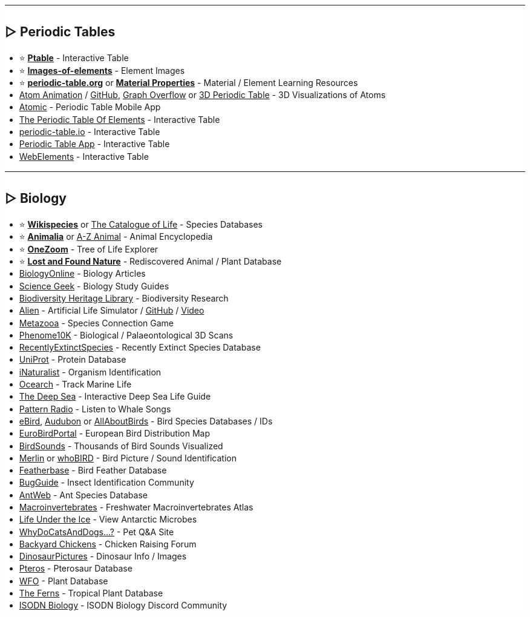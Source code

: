 ***

## ▷ Periodic Tables

* ⭐ **[Ptable](https://ptable.com/)** - Interactive Table
* ⭐ **[Images-of-elements](https://images-of-elements.com/)** - Element Images
* ⭐ **[periodic-table.org](https://www.periodic-table.org/)** or **[Material Properties](https://material-properties.org/)** - Material / Element Learning Resources
* [Atom Animation](https://atomanimation.com/) / [GitHub](https://github.com/matt765/atom-animation), [Graph Overflow](https://graphoverflow.com/graphs/3d-periodic-table.html) or [3D Periodic Table](https://artsexperiments.withgoogle.com/periodic-table/) - 3D Visualizations of Atoms
* [Atomic](https://play.google.com/store/apps/details?id=com.jlindemann.science) - Periodic Table Mobile App
* [The Periodic Table Of Elements](https://periodictableofchemicalelements.com/) - Interactive Table
* [periodic-table.io](https://periodic-table.io/) - Interactive Table
* [Periodic Table App](https://periodictableapp.com/) - Interactive Table
* [WebElements](https://www.webelements.com) - Interactive Table

***

## ▷ Biology

* ⭐ **[Wikispecies](https://species.wikimedia.org/)** or [The Catalogue of Life](https://www.catalogueoflife.org/) - Species Databases
* ⭐ **[Animalia](https://animalia.bio/)** or [A-Z Animal](https://a-z-animals.com/) - Animal Encyclopedia
* ⭐ **[OneZoom](https://www.onezoom.org/)** - Tree of Life Explorer
* ⭐ **[Lost and Found Nature](https://www.lostandfoundnature.com/)** - Rediscovered Animal / Plant Database
* [BiologyOnline](https://www.biologyonline.com/) - Biology Articles
* [Science Geek](https://www.sciencegeek.net/) - Biology Study Guides
* [Biodiversity Heritage Library](https://www.biodiversitylibrary.org/) - Biodiversity Research
* [Alien](https://alien-project.org/) - Artificial Life Simulator / [GitHub](https://github.com/chrxh/alien) / [Video](https://youtu.be/w9R6zrdl6jM)
* [Metazooa](https://metazooa.com/) - Species Connection Game
* [⁠Phenome10K](https://www.phenome10k.org/) - Biological / Palaeontological 3D Scans
* [RecentlyExtinctSpecies](https://recentlyextinctspecies.com/) - Recently Extinct Species Database
* [UniProt](https://www.uniprot.org/) - Protein Database
* [iNaturalist](https://www.inaturalist.org/) - Organism Identification
* [Ocearch](https://www.ocearch.org/?list) - Track Marine Life
* [The Deep Sea](https://neal.fun/deep-sea/) - Interactive Deep Sea Life Guide
* [Pattern Radio](https://patternradio.withgoogle.com/) - Listen to Whale Songs
* [eBird](https://ebird.org/), [Audubon](https://www.audubon.org/) or [AllAboutBirds](https://www.allaboutbirds.org/) - Bird Species Databases / IDs
* [EuroBirdPortal](https://www.eurobirdportal.org/) - European Bird Distribution Map
* [BirdSounds](https://experiments.withgoogle.com/ai/bird-sounds/view/) - Thousands of Bird Sounds Visualized
* [Merlin](https://play.google.com/store/apps/details?id=com.labs.merlinbirdid.app) or [whoBIRD](https://f-droid.org/fr/packages/org.woheller69.whobird/) - Bird Picture / Sound Identification
* [Featherbase](https://www.featherbase.info/en/home) - Bird Feather Database
* [BugGuide](https://bugguide.net/) - Insect Identification Community
* [AntWeb](https://www.antweb.org/) - Ant Species Database
* [Macroinvertebrates](https://www.macroinvertebrates.org/) - Freshwater Macroinvertebrates Atlas
* [Life Under the Ice](https://lifeundertheice.org/) - View Antarctic Microbes
* [WhyDoCatsAndDogs...?](https://whydocatsanddogs.com/) - Pet Q&A Site
* [Backyard Chickens](https://www.backyardchickens.com/) - Chicken Raising Forum
* [DinosaurPictures](https://dinosaurpictures.org/) - Dinosaur Info / Images
* [Pteros](https://www.pteros.com/) - Pterosaur Database
* [WFO](https://www.worldfloraonline.org/) - Plant Database
* [The Ferns](https://tropical.theferns.info/) - Tropical Plant Database
* [ISODN Biology](https://discord.gg/AzCQYY7) - ISODN Biology Discord Community
